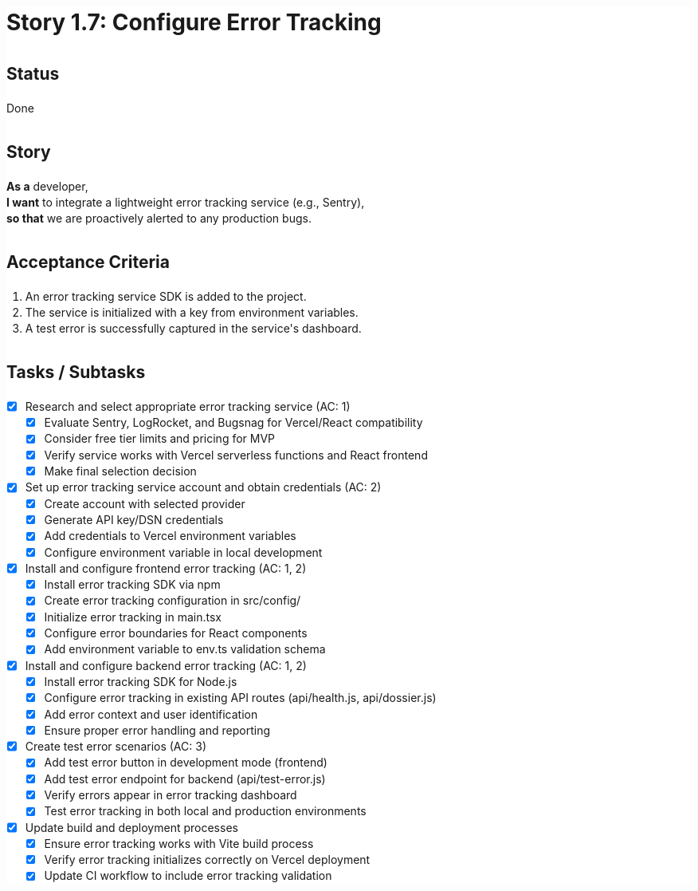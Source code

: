 # Story 1.7: Configure Error Tracking

## Status
Done

## Story
**As a** developer,  
**I want** to integrate a lightweight error tracking service (e.g., Sentry),  
**so that** we are proactively alerted to any production bugs.

## Acceptance Criteria
1. An error tracking service SDK is added to the project.
2. The service is initialized with a key from environment variables.
3. A test error is successfully captured in the service's dashboard.

## Tasks / Subtasks

- [x] Research and select appropriate error tracking service (AC: 1)
  - [x] Evaluate Sentry, LogRocket, and Bugsnag for Vercel/React compatibility
  - [x] Consider free tier limits and pricing for MVP
  - [x] Verify service works with Vercel serverless functions and React frontend
  - [x] Make final selection decision

- [x] Set up error tracking service account and obtain credentials (AC: 2)
  - [x] Create account with selected provider
  - [x] Generate API key/DSN credentials
  - [x] Add credentials to Vercel environment variables
  - [x] Configure environment variable in local development

- [x] Install and configure frontend error tracking (AC: 1, 2)
  - [x] Install error tracking SDK via npm
  - [x] Create error tracking configuration in src/config/
  - [x] Initialize error tracking in main.tsx
  - [x] Configure error boundaries for React components
  - [x] Add environment variable to env.ts validation schema

- [x] Install and configure backend error tracking (AC: 1, 2)
  - [x] Install error tracking SDK for Node.js
  - [x] Configure error tracking in existing API routes (api/health.js, api/dossier.js)
  - [x] Add error context and user identification
  - [x] Ensure proper error handling and reporting

- [x] Create test error scenarios (AC: 3)
  - [x] Add test error button in development mode (frontend)
  - [x] Add test error endpoint for backend (api/test-error.js)
  - [x] Verify errors appear in error tracking dashboard
  - [x] Test error tracking in both local and production environments

- [x] Update build and deployment processes
  - [x] Ensure error tracking works with Vite build process
  - [x] Verify error tracking initializes correctly on Vercel deployment
  - [x] Update CI workflow to include error tracking validation
